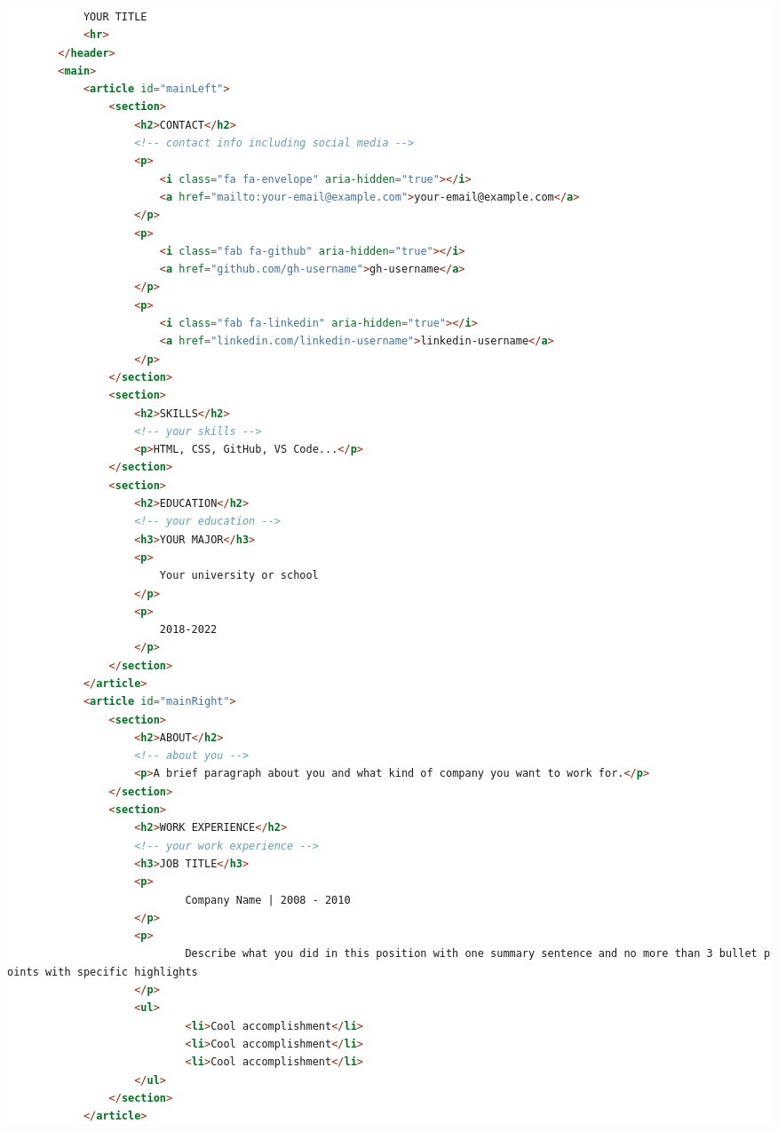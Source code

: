 ```html
			YOUR TITLE
			<hr>
		</header>
		<main>
			<article id="mainLeft">
				<section>
					<h2>CONTACT</h2>
					<!-- contact info including social media -->
                    <p>
                        <i class="fa fa-envelope" aria-hidden="true"></i>
                        <a href="mailto:your-email@example.com">your-email@example.com</a>
                    </p>
                    <p>
                        <i class="fab fa-github" aria-hidden="true"></i>
                        <a href="github.com/gh-username">gh-username</a>
                    </p>
                    <p>
                        <i class="fab fa-linkedin" aria-hidden="true"></i>
                        <a href="linkedin.com/linkedin-username">linkedin-username</a>
                    </p>
				</section>
				<section>
					<h2>SKILLS</h2>
					<!-- your skills -->
                    <p>HTML, CSS, GitHub, VS Code...</p>
				</section>
				<section>
					<h2>EDUCATION</h2>
					<!-- your education -->
                    <h3>YOUR MAJOR</h3>
                    <p>
                        Your university or school
                    </p>
                    <p>
                        2018-2022
                    </p>
				</section>            
			</article>
			<article id="mainRight">
				<section>
					<h2>ABOUT</h2>
					<!-- about you -->
					<p>A brief paragraph about you and what kind of company you want to work for.</p>
				</section>
				<section>
					<h2>WORK EXPERIENCE</h2>
					<!-- your work experience -->
                    <h3>JOB TITLE</h3>
                    <p>
                            Company Name | 2008 - 2010
                    </p>
                    <p>
                            Describe what you did in this position with one summary sentence and no more than 3 bullet points with specific highlights
                    </p>
                    <ul>
                            <li>Cool accomplishment</li>
                            <li>Cool accomplishment</li>
                            <li>Cool accomplishment</li>
                    </ul>
				</section>
			</article>
```